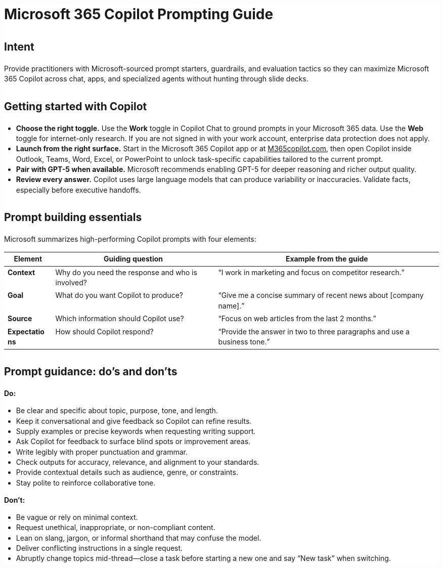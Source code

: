 # Microsoft 365 Copilot Prompting Guide

## Intent
Provide practitioners with Microsoft-sourced prompt starters, guardrails, and evaluation tactics so they can maximize Microsoft 365 Copilot across chat, apps, and specialized agents without hunting through slide decks.

## Getting started with Copilot
- **Choose the right toggle.** Use the **Work** toggle in Copilot Chat to ground prompts in your Microsoft 365 data. Use the **Web** toggle for internet-only research. If you are not signed in with your work account, enterprise data protection does not apply.
- **Launch from the right surface.** Start in the Microsoft 365 Copilot app or at [M365copilot.com](https://www.m365copilot.com), then open Copilot inside Outlook, Teams, Word, Excel, or PowerPoint to unlock task-specific capabilities tailored to the current prompt.
- **Pair with GPT-5 when available.** Microsoft recommends enabling GPT-5 for deeper reasoning and richer output quality.
- **Review every answer.** Copilot uses large language models that can produce variability or inaccuracies. Validate facts, especially before executive handoffs.

## Prompt building essentials
Microsoft summarizes high-performing Copilot prompts with four elements:

| Element | Guiding question | Example from the guide |
| --- | --- | --- |
| **Context** | Why do you need the response and who is involved? | “I work in marketing and focus on competitor research.” |
| **Goal** | What do you want Copilot to produce? | “Give me a concise summary of recent news about [company name].” |
| **Source** | Which information should Copilot use? | “Focus on web articles from the last 2 months.” |
| **Expectations** | How should Copilot respond? | “Provide the answer in two to three paragraphs and use a business tone.” |

## Prompt guidance: do’s and don’ts
**Do:**
- Be clear and specific about topic, purpose, tone, and length.
- Keep it conversational and give feedback so Copilot can refine results.
- Supply examples or precise keywords when requesting writing support.
- Ask Copilot for feedback to surface blind spots or improvement areas.
- Write legibly with proper punctuation and grammar.
- Check outputs for accuracy, relevance, and alignment to your standards.
- Provide contextual details such as audience, genre, or constraints.
- Stay polite to reinforce collaborative tone.

**Don’t:**
- Be vague or rely on minimal context.
- Request unethical, inappropriate, or non-compliant content.
- Lean on slang, jargon, or informal shorthand that may confuse the model.
- Deliver conflicting instructions in a single request.
- Abruptly change topics mid-thread—close a task before starting a new one and say “New task” when switching.
